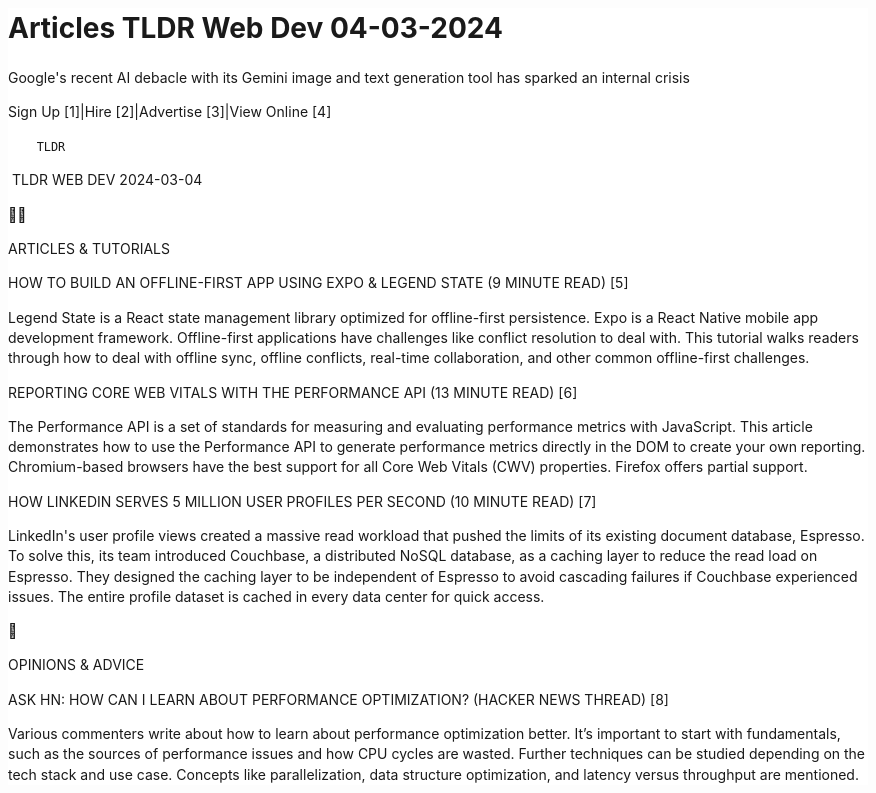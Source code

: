 # Articles TLDR Web Dev 04-03-2024

Google's recent AI debacle with its Gemini image and text generation
tool has sparked an internal crisis  

Sign Up [1]|Hire [2]|Advertise [3]|View Online [4] 

		TLDR 

 TLDR WEB DEV 2024-03-04

🧑‍💻 

ARTICLES & TUTORIALS

 HOW TO BUILD AN OFFLINE-FIRST APP USING EXPO & LEGEND STATE (9 MINUTE
READ) [5] 

 Legend State is a React state management library optimized for
offline-first persistence. Expo is a React Native mobile app
development framework. Offline-first applications have challenges like
conflict resolution to deal with. This tutorial walks readers through
how to deal with offline sync, offline conflicts, real-time
collaboration, and other common offline-first challenges. 

 REPORTING CORE WEB VITALS WITH THE PERFORMANCE API (13 MINUTE READ)
[6] 

 The Performance API is a set of standards for measuring and
evaluating performance metrics with JavaScript. This article
demonstrates how to use the Performance API to generate performance
metrics directly in the DOM to create your own reporting.
Chromium-based browsers have the best support for all Core Web Vitals
(CWV) properties. Firefox offers partial support. 

 HOW LINKEDIN SERVES 5 MILLION USER PROFILES PER SECOND (10 MINUTE
READ) [7] 

 LinkedIn's user profile views created a massive read workload that
pushed the limits of its existing document database, Espresso. To
solve this, its team introduced Couchbase, a distributed NoSQL
database, as a caching layer to reduce the read load on Espresso. They
designed the caching layer to be independent of Espresso to avoid
cascading failures if Couchbase experienced issues. The entire profile
dataset is cached in every data center for quick access. 

🧠 

OPINIONS & ADVICE

 ASK HN: HOW CAN I LEARN ABOUT PERFORMANCE OPTIMIZATION? (HACKER NEWS
THREAD) [8] 

 Various commenters write about how to learn about performance
optimization better. It’s important to start with fundamentals, such
as the sources of performance issues and how CPU cycles are wasted.
Further techniques can be studied depending on the tech stack and use
case. Concepts like parallelization, data structure optimization, and
latency versus throughput are mentioned. 
